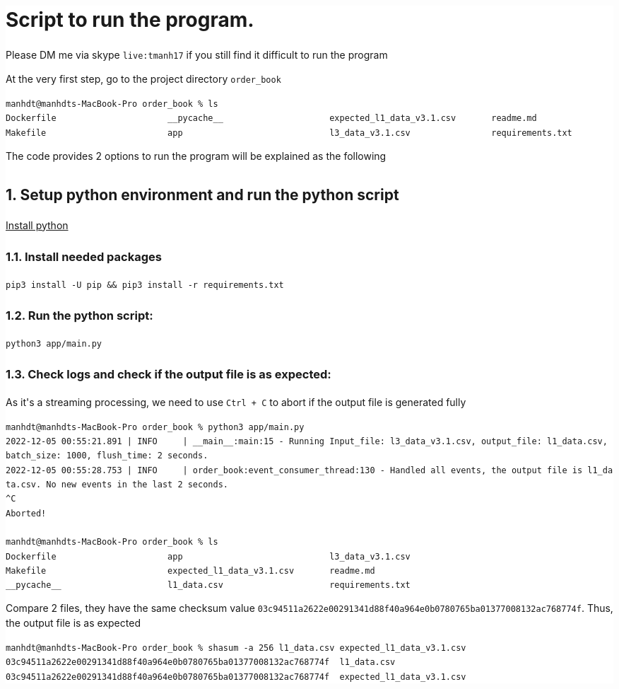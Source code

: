 # Script to run the program. 

Please DM me via skype `live:tmanh17` if you still find it difficult to run the program

At the very first step, go to the project directory `order_book`
```
manhdt@manhdts-MacBook-Pro order_book % ls
Dockerfile                      __pycache__                     expected_l1_data_v3.1.csv       readme.md
Makefile                        app                             l3_data_v3.1.csv                requirements.txt
```
The code provides 2 options to run the program will be explained as the following

## 1. Setup python environment and run the python script
[Install python](https://phoenixnap.com/kb/how-to-install-python-3-ubuntu)
### 1.1. Install needed packages
```
pip3 install -U pip && pip3 install -r requirements.txt
```
### 1.2. Run the python script:
```
python3 app/main.py
```
### 1.3. Check logs and check if the output file is as expected:
As it's a streaming processing, we need to use `Ctrl + C` to abort if the output file is generated fully
```
manhdt@manhdts-MacBook-Pro order_book % python3 app/main.py
2022-12-05 00:55:21.891 | INFO     | __main__:main:15 - Running Input_file: l3_data_v3.1.csv, output_file: l1_data.csv, batch_size: 1000, flush_time: 2 seconds.
2022-12-05 00:55:28.753 | INFO     | order_book:event_consumer_thread:130 - Handled all events, the output file is l1_data.csv. No new events in the last 2 seconds.
^C
Aborted!

manhdt@manhdts-MacBook-Pro order_book % ls
Dockerfile                      app                             l3_data_v3.1.csv
Makefile                        expected_l1_data_v3.1.csv       readme.md
__pycache__                     l1_data.csv                     requirements.txt
```
Compare 2 files, they have the same checksum value `03c94511a2622e00291341d88f40a964e0b0780765ba01377008132ac768774f`. Thus, the output file is as expected
 
```
manhdt@manhdts-MacBook-Pro order_book % shasum -a 256 l1_data.csv expected_l1_data_v3.1.csv  
03c94511a2622e00291341d88f40a964e0b0780765ba01377008132ac768774f  l1_data.csv
03c94511a2622e00291341d88f40a964e0b0780765ba01377008132ac768774f  expected_l1_data_v3.1.csv
```
